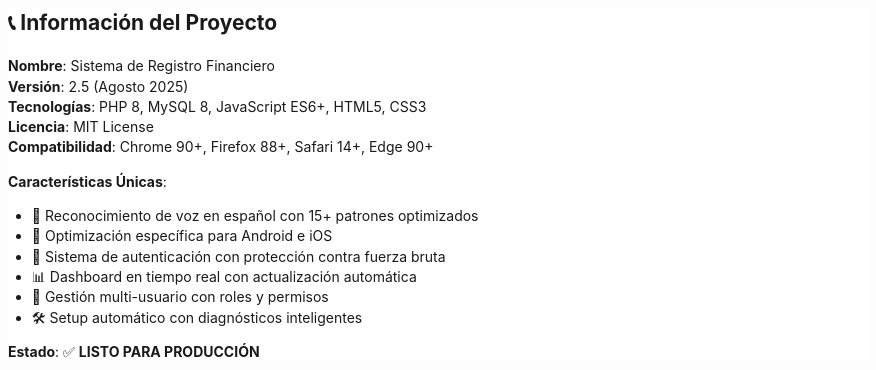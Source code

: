 
## 📞 Información del Proyecto

**Nombre**: Sistema de Registro Financiero  
**Versión**: 2.5 (Agosto 2025)  
**Tecnologías**: PHP 8, MySQL 8, JavaScript ES6+, HTML5, CSS3  
**Licencia**: MIT License  
**Compatibilidad**: Chrome 90+, Firefox 88+, Safari 14+, Edge 90+  

**Características Únicas**:
- 🎤 Reconocimiento de voz en español con 15+ patrones optimizados
- 📱 Optimización específica para Android e iOS
- 🔐 Sistema de autenticación con protección contra fuerza bruta
- 📊 Dashboard en tiempo real con actualización automática
- 👥 Gestión multi-usuario con roles y permisos
- 🛠️ Setup automático con diagnósticos inteligentes

**Estado**: ✅ **LISTO PARA PRODUCCIÓN**